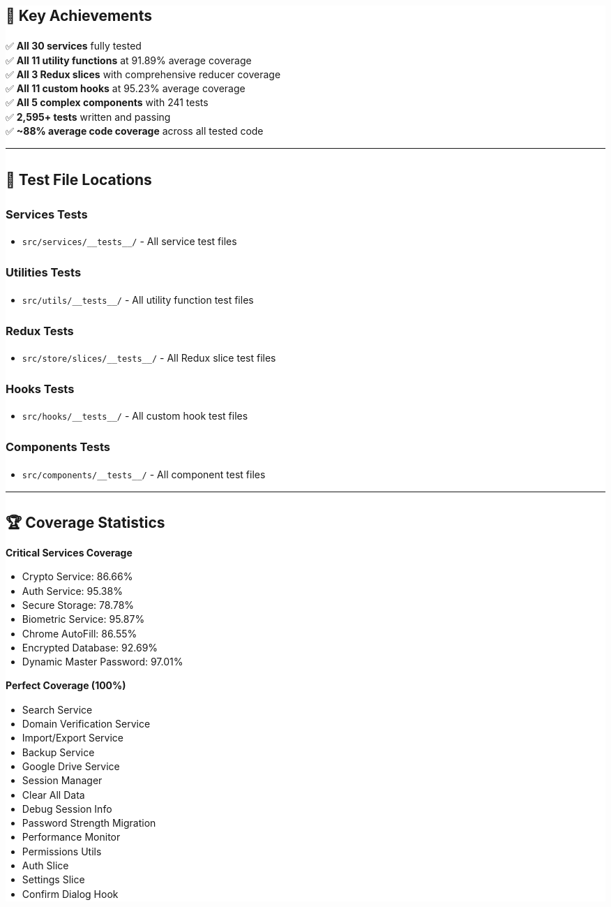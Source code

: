 
## 🎯 Key Achievements

✅ **All 30 services** fully tested  
✅ **All 11 utility functions** at 91.89% average coverage  
✅ **All 3 Redux slices** with comprehensive reducer coverage  
✅ **All 11 custom hooks** at 95.23% average coverage  
✅ **All 5 complex components** with 241 tests  
✅ **2,595+ tests** written and passing  
✅ **~88% average code coverage** across all tested code

---

## 📌 Test File Locations

### Services Tests

- `src/services/__tests__/` - All service test files

### Utilities Tests

- `src/utils/__tests__/` - All utility function test files

### Redux Tests

- `src/store/slices/__tests__/` - All Redux slice test files

### Hooks Tests

- `src/hooks/__tests__/` - All custom hook test files

### Components Tests

- `src/components/__tests__/` - All component test files

---

## 🏆 Coverage Statistics

**Critical Services Coverage**

- Crypto Service: 86.66%
- Auth Service: 95.38%
- Secure Storage: 78.78%
- Biometric Service: 95.87%
- Chrome AutoFill: 86.55%
- Encrypted Database: 92.69%
- Dynamic Master Password: 97.01%

**Perfect Coverage (100%)**

- Search Service
- Domain Verification Service
- Import/Export Service
- Backup Service
- Google Drive Service
- Session Manager
- Clear All Data
- Debug Session Info
- Password Strength Migration
- Performance Monitor
- Permissions Utils
- Auth Slice
- Settings Slice
- Confirm Dialog Hook